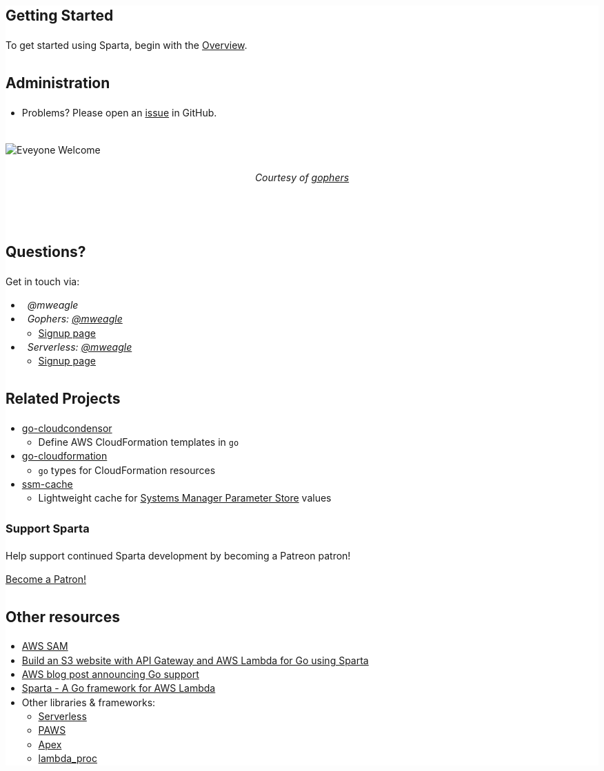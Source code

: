 ## Getting Started

To get started using Sparta, begin with the [Overview](/example_service/step1/).

## Administration

- Problems? Please open an [issue](https://github.com/mweagle/Sparta/issues/new) in GitHub.

<br />
<img src="/images/GopherInclusion.png" alt="Eveyone Welcome" height="256">
<center>
<h6>Courtesy of <a href="https://github.com/ashleymcnamara/gophers">gophers</a>
</h6>
</center>
<br />

## Questions?

Get in touch via:

- <i class="fas fas-twitter">&nbsp; @mweagle</i>
- <i class="fas fas-slack">&nbsp; Gophers: <a href="https://gophers.slack.com/team/mweagle">@mweagle</a></i>
  - [Signup page](https://invite.slack.golangbridge.org/)
- <i class="fas fas-slack">&nbsp; Serverless: <a href="https://serverless-forum.slack.com/team/mweagle">@mweagle</a></i>
  - [Signup page](https://wt-serverless-seattle.run.webtask.io/serverless-forum-signup?webtask_no_cache=1)

## Related Projects

- [go-cloudcondensor](https://github.com/mweagle/go-cloudcondenser)
  - Define AWS CloudFormation templates in `go`
- [go-cloudformation](https://github.com/mweagle/go-cloudformation)
  - `go` types for CloudFormation resources
- [ssm-cache](https://github.com/mweagle/ssm-cache)
  - Lightweight cache for [Systems Manager Parameter Store](https://docs.aws.amazon.com/systems-manager/latest/userguide/systems-manager-paramstore.html) values

### Support Sparta

Help support continued Sparta development by becoming a Patreon patron!

<a href="https://www.patreon.com/bePatron?u=12960916" data-patreon-widget-type="become-patron-button">Become a Patron!</a><script async src="https://c6.patreon.com/becomePatronButton.bundle.js"></script>

## Other resources

- [AWS SAM](https://docs.aws.amazon.com/serverless-application-model/latest/developerguide/what-is-sam.html)
- [Build an S3 website with API Gateway and AWS Lambda for Go using Sparta](https://medium.com/@mweagle/go-aws-lambda-building-an-html-website-with-api-gateway-and-lambda-for-go-using-sparta-5e6fe79f63ef)
- [AWS blog post announcing Go support](https://aws.amazon.com/blogs/compute/announcing-go-support-for-aws-lambda/)
- [Sparta - A Go framework for AWS Lambda](https://medium.com/@mweagle/a-go-framework-for-aws-lambda-ab14f0c42cb#.6gtlwe5vg)
- Other libraries & frameworks:
  - [Serverless](https://github.com/serverless/serverless)
  - [PAWS](https://github.com/braahyan/PAWS)
  - [Apex](http://apex.run)
  - [lambda_proc](https://github.com/jasonmoo/lambda_proc)